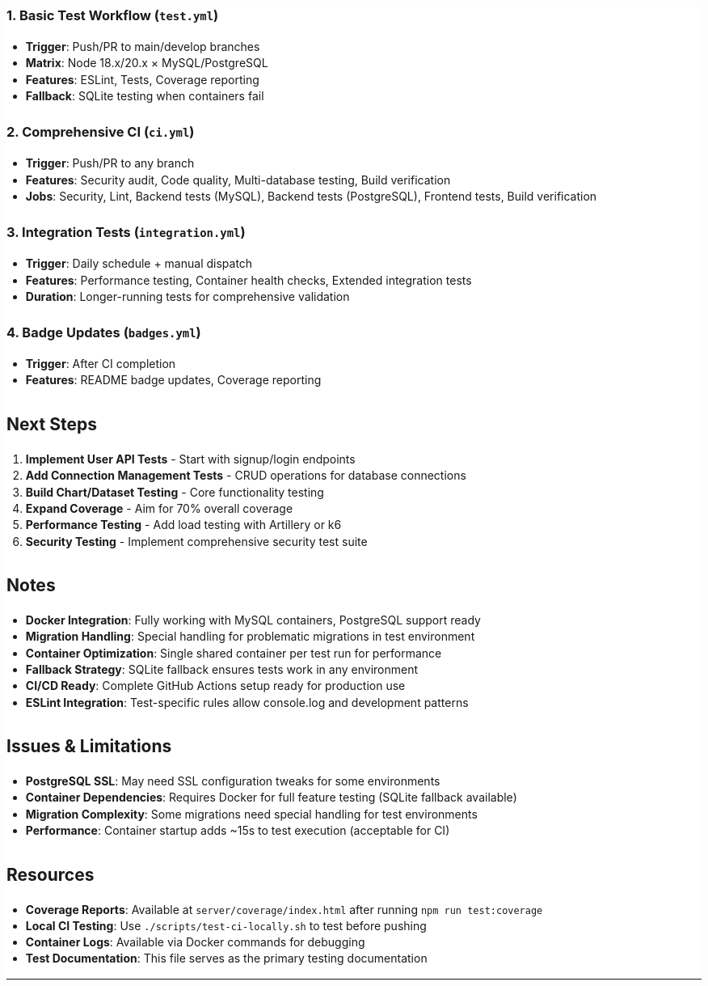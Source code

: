 ### 1. Basic Test Workflow (`test.yml`)
- **Trigger**: Push/PR to main/develop branches
- **Matrix**: Node 18.x/20.x × MySQL/PostgreSQL
- **Features**: ESLint, Tests, Coverage reporting
- **Fallback**: SQLite testing when containers fail

### 2. Comprehensive CI (`ci.yml`)
- **Trigger**: Push/PR to any branch
- **Features**: Security audit, Code quality, Multi-database testing, Build verification
- **Jobs**: Security, Lint, Backend tests (MySQL), Backend tests (PostgreSQL), Frontend tests, Build verification

### 3. Integration Tests (`integration.yml`)
- **Trigger**: Daily schedule + manual dispatch
- **Features**: Performance testing, Container health checks, Extended integration tests
- **Duration**: Longer-running tests for comprehensive validation

### 4. Badge Updates (`badges.yml`)
- **Trigger**: After CI completion
- **Features**: README badge updates, Coverage reporting

## Next Steps

1. **Implement User API Tests** - Start with signup/login endpoints
2. **Add Connection Management Tests** - CRUD operations for database connections
3. **Build Chart/Dataset Testing** - Core functionality testing
4. **Expand Coverage** - Aim for 70% overall coverage
5. **Performance Testing** - Add load testing with Artillery or k6
6. **Security Testing** - Implement comprehensive security test suite

## Notes

- **Docker Integration**: Fully working with MySQL containers, PostgreSQL support ready
- **Migration Handling**: Special handling for problematic migrations in test environment
- **Container Optimization**: Single shared container per test run for performance
- **Fallback Strategy**: SQLite fallback ensures tests work in any environment
- **CI/CD Ready**: Complete GitHub Actions setup ready for production use
- **ESLint Integration**: Test-specific rules allow console.log and development patterns

## Issues & Limitations

- **PostgreSQL SSL**: May need SSL configuration tweaks for some environments
- **Container Dependencies**: Requires Docker for full feature testing (SQLite fallback available)
- **Migration Complexity**: Some migrations need special handling for test environments
- **Performance**: Container startup adds ~15s to test execution (acceptable for CI)

## Resources

- **Coverage Reports**: Available at `server/coverage/index.html` after running `npm run test:coverage`
- **Local CI Testing**: Use `./scripts/test-ci-locally.sh` to test before pushing
- **Container Logs**: Available via Docker commands for debugging
- **Test Documentation**: This file serves as the primary testing documentation

---